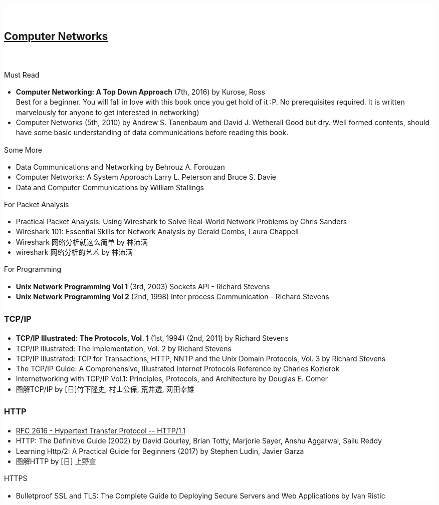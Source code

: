 
<br>

<h2><a name="net_t" href="#net_c">Computer Networks</a></h2>

<br>

Must Read

- **Computer Networking: A Top Down Approach** (7th, 2016) by Kurose, Ross  
  Best for a beginner. You will fall in love with this book once you get hold of it :P. No prerequisites required. It is written marvelously for anyone to get interested in networking)
- Computer Networks (5th, 2010) by Andrew S. Tanenbaum and David J. Wetherall 
  Good but dry. Well formed contents, should have some basic understanding of data communications before reading this book.

Some More

- Data Communications and Networking by Behrouz A. Forouzan
- Computer Networks: A System Approach Larry L. Peterson and Bruce S. Davie
- Data and Computer Communications by William Stallings

For Packet Analysis

- Practical Packet Analysis: Using Wireshark to Solve Real-World Network Problems by Chris Sanders
- Wireshark 101: Essential Skills for Network Analysis by Gerald Combs, Laura Chappell
- Wireshark 网络分析就这么简单 by 林沛满 
- wireshark 网络分析的艺术 by 林沛满

For Programming

- **Unix Network Programming Vol 1** (3rd, 2003) Sockets API - Richard Stevens
- **Unix Network Programming Vol 2** (2nd, 1998) Inter process Communication - Richard Stevens

### TCP/IP

- **TCP/IP Illustrated: The Protocols, Vol. 1** (1st, 1994) (2nd, 2011) by Richard Stevens
- TCP/IP Illustrated: The Implementation, Vol. 2 by Richard Stevens
- TCP/IP Illustrated: TCP for Transactions, HTTP, NNTP and the Unix Domain Protocols, Vol. 3 by Richard Stevens
- The TCP/IP Guide: A Comprehensive, Illustrated Internet Protocols Reference by Charles Kozierok
- Internetworking with TCP/IP Vol.1: Principles, Protocols, and Architecture by Douglas E. Comer
- 图解TCP/IP by [日]竹下隆史, 村山公保, 荒井透, 苅田幸雄

### HTTP

- [RFC 2616 - Hypertext Transfer Protocol -- HTTP/1.1](https://www.w3.org/Protocols/rfc2616/rfc2616.html)
- HTTP: The Definitive Guide (2002) by David Gourley,  Brian Totty, Marjorie Sayer, Anshu Aggarwal, Sailu Reddy
- Learning Http/2: A Practical Guide for Beginners (2017) by Stephen Ludin,  Javier Garza
- 图解HTTP by [日] 上野宣

HTTPS

- Bulletproof SSL and TLS: The Complete Guide to Deploying Secure Servers and Web Applications by Ivan Ristic
